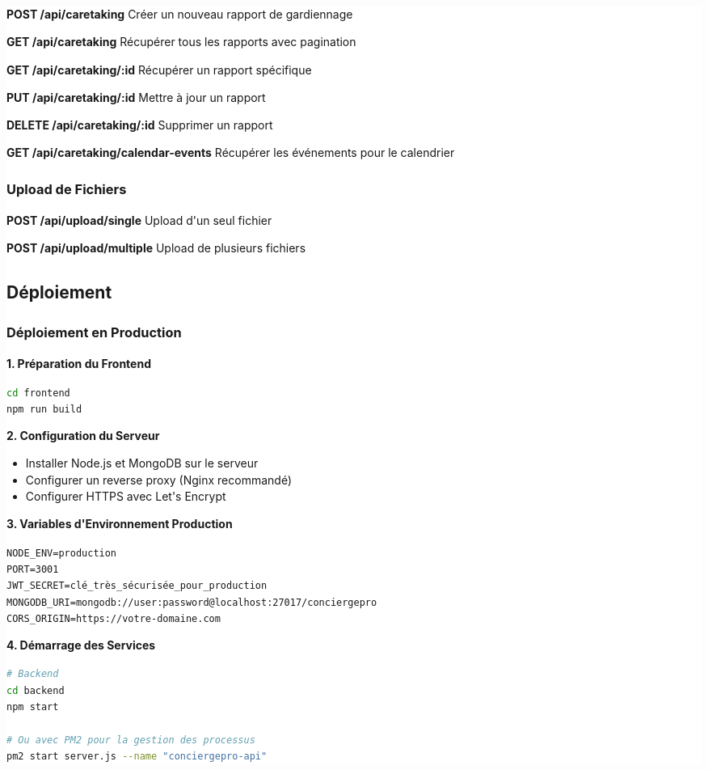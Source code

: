 **POST /api/caretaking**
Créer un nouveau rapport de gardiennage

**GET /api/caretaking**
Récupérer tous les rapports avec pagination

**GET /api/caretaking/:id**
Récupérer un rapport spécifique

**PUT /api/caretaking/:id**
Mettre à jour un rapport

**DELETE /api/caretaking/:id**
Supprimer un rapport

**GET /api/caretaking/calendar-events**
Récupérer les événements pour le calendrier

### Upload de Fichiers

**POST /api/upload/single**
Upload d'un seul fichier

**POST /api/upload/multiple**
Upload de plusieurs fichiers

## Déploiement

### Déploiement en Production

**1. Préparation du Frontend**
```bash
cd frontend
npm run build
```

**2. Configuration du Serveur**
- Installer Node.js et MongoDB sur le serveur
- Configurer un reverse proxy (Nginx recommandé)
- Configurer HTTPS avec Let's Encrypt

**3. Variables d'Environnement Production**
```env
NODE_ENV=production
PORT=3001
JWT_SECRET=clé_très_sécurisée_pour_production
MONGODB_URI=mongodb://user:password@localhost:27017/conciergepro
CORS_ORIGIN=https://votre-domaine.com
```

**4. Démarrage des Services**
```bash
# Backend
cd backend
npm start

# Ou avec PM2 pour la gestion des processus
pm2 start server.js --name "conciergepro-api"
```
